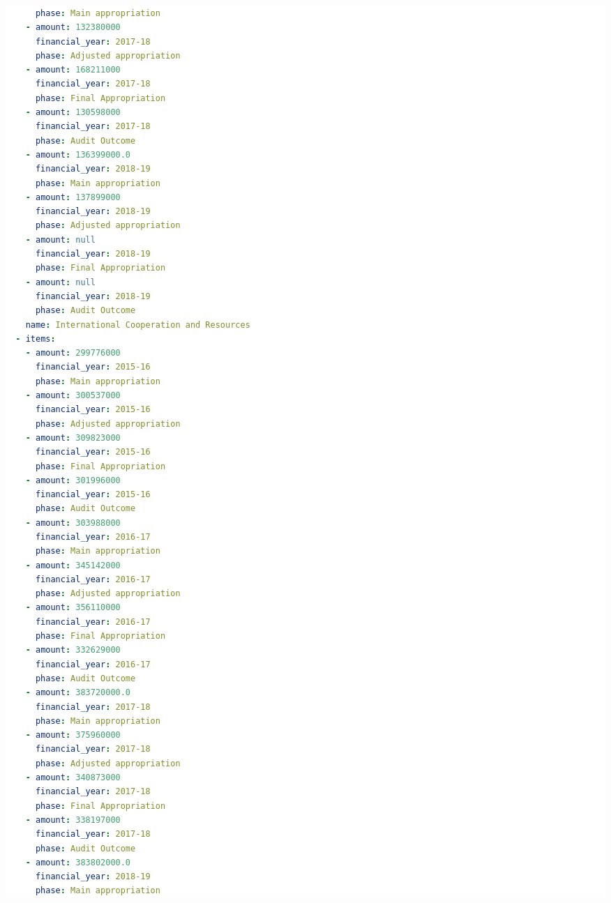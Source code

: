 ```yaml
      phase: Main appropriation
    - amount: 132380000
      financial_year: 2017-18
      phase: Adjusted appropriation
    - amount: 168211000
      financial_year: 2017-18
      phase: Final Appropriation
    - amount: 130598000
      financial_year: 2017-18
      phase: Audit Outcome
    - amount: 136399000.0
      financial_year: 2018-19
      phase: Main appropriation
    - amount: 137899000
      financial_year: 2018-19
      phase: Adjusted appropriation
    - amount: null
      financial_year: 2018-19
      phase: Final Appropriation
    - amount: null
      financial_year: 2018-19
      phase: Audit Outcome
    name: International Cooperation and Resources
  - items:
    - amount: 299776000
      financial_year: 2015-16
      phase: Main appropriation
    - amount: 300537000
      financial_year: 2015-16
      phase: Adjusted appropriation
    - amount: 309823000
      financial_year: 2015-16
      phase: Final Appropriation
    - amount: 301996000
      financial_year: 2015-16
      phase: Audit Outcome
    - amount: 303988000
      financial_year: 2016-17
      phase: Main appropriation
    - amount: 345142000
      financial_year: 2016-17
      phase: Adjusted appropriation
    - amount: 356110000
      financial_year: 2016-17
      phase: Final Appropriation
    - amount: 332629000
      financial_year: 2016-17
      phase: Audit Outcome
    - amount: 383720000.0
      financial_year: 2017-18
      phase: Main appropriation
    - amount: 375960000
      financial_year: 2017-18
      phase: Adjusted appropriation
    - amount: 340873000
      financial_year: 2017-18
      phase: Final Appropriation
    - amount: 338197000
      financial_year: 2017-18
      phase: Audit Outcome
    - amount: 383802000.0
      financial_year: 2018-19
      phase: Main appropriation
```